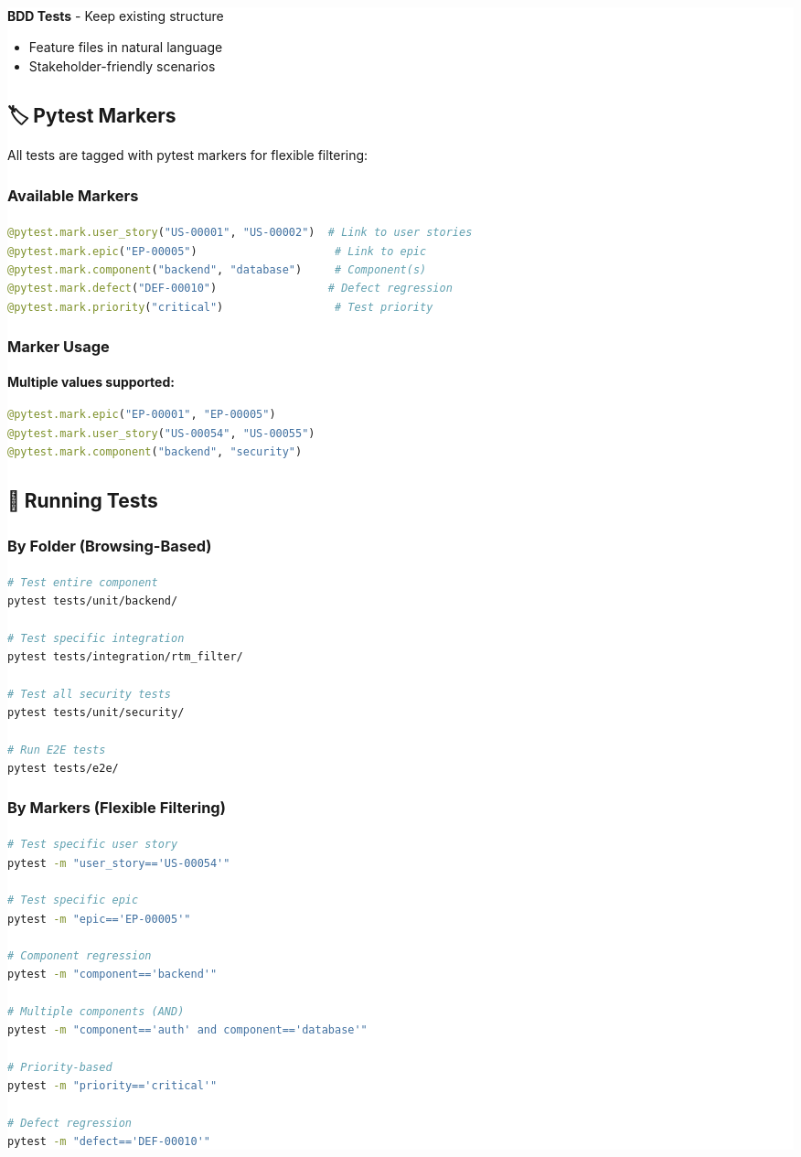 **BDD Tests** - Keep existing structure
- Feature files in natural language
- Stakeholder-friendly scenarios

## 🏷️ Pytest Markers

All tests are tagged with pytest markers for flexible filtering:

### Available Markers

```python
@pytest.mark.user_story("US-00001", "US-00002")  # Link to user stories
@pytest.mark.epic("EP-00005")                     # Link to epic
@pytest.mark.component("backend", "database")     # Component(s)
@pytest.mark.defect("DEF-00010")                 # Defect regression
@pytest.mark.priority("critical")                 # Test priority
```

### Marker Usage

**Multiple values supported:**
```python
@pytest.mark.epic("EP-00001", "EP-00005")
@pytest.mark.user_story("US-00054", "US-00055")
@pytest.mark.component("backend", "security")
```

## 🚀 Running Tests

### By Folder (Browsing-Based)

```bash
# Test entire component
pytest tests/unit/backend/

# Test specific integration
pytest tests/integration/rtm_filter/

# Test all security tests
pytest tests/unit/security/

# Run E2E tests
pytest tests/e2e/
```

### By Markers (Flexible Filtering)

```bash
# Test specific user story
pytest -m "user_story=='US-00054'"

# Test specific epic
pytest -m "epic=='EP-00005'"

# Component regression
pytest -m "component=='backend'"

# Multiple components (AND)
pytest -m "component=='auth' and component=='database'"

# Priority-based
pytest -m "priority=='critical'"

# Defect regression
pytest -m "defect=='DEF-00010'"
```